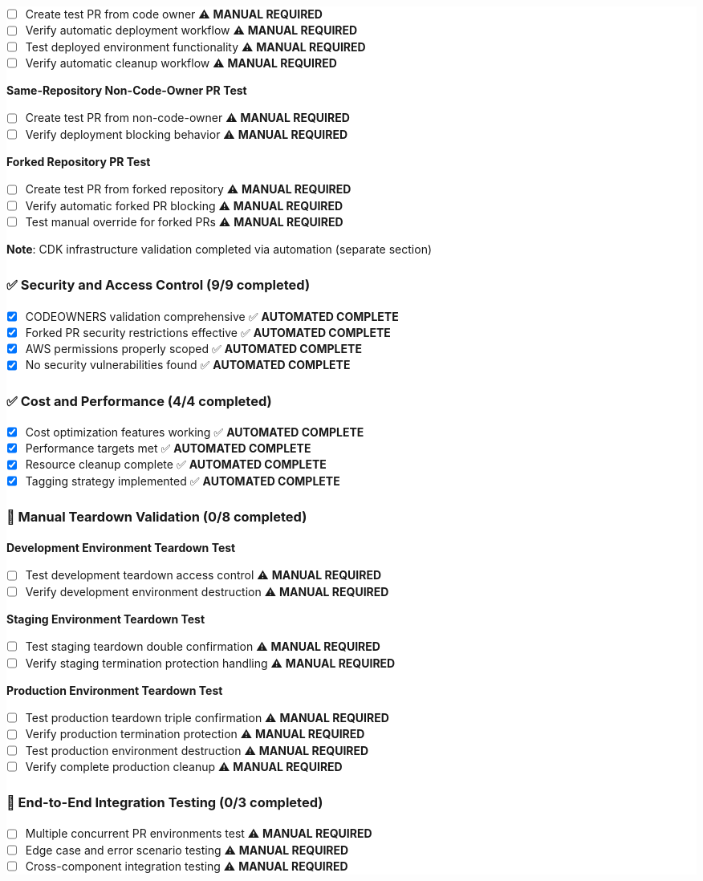 - [ ] Create test PR from code owner ⚠️ **MANUAL REQUIRED**
- [ ] Verify automatic deployment workflow ⚠️ **MANUAL REQUIRED**
- [ ] Test deployed environment functionality ⚠️ **MANUAL REQUIRED**
- [ ] Verify automatic cleanup workflow ⚠️ **MANUAL REQUIRED**

**Same-Repository Non-Code-Owner PR Test**

- [ ] Create test PR from non-code-owner ⚠️ **MANUAL REQUIRED**
- [ ] Verify deployment blocking behavior ⚠️ **MANUAL REQUIRED**

**Forked Repository PR Test**

- [ ] Create test PR from forked repository ⚠️ **MANUAL REQUIRED**
- [ ] Verify automatic forked PR blocking ⚠️ **MANUAL REQUIRED**
- [ ] Test manual override for forked PRs ⚠️ **MANUAL REQUIRED**

**Note**: CDK infrastructure validation completed via automation (separate section)

### ✅ Security and Access Control (9/9 completed)

- [x] CODEOWNERS validation comprehensive ✅ **AUTOMATED COMPLETE**
- [x] Forked PR security restrictions effective ✅ **AUTOMATED COMPLETE**
- [x] AWS permissions properly scoped ✅ **AUTOMATED COMPLETE**
- [x] No security vulnerabilities found ✅ **AUTOMATED COMPLETE**

### ✅ Cost and Performance (4/4 completed)

- [x] Cost optimization features working ✅ **AUTOMATED COMPLETE**
- [x] Performance targets met ✅ **AUTOMATED COMPLETE**
- [x] Resource cleanup complete ✅ **AUTOMATED COMPLETE**
- [x] Tagging strategy implemented ✅ **AUTOMATED COMPLETE**

### 🚨 Manual Teardown Validation (0/8 completed)

**Development Environment Teardown Test**

- [ ] Test development teardown access control ⚠️ **MANUAL REQUIRED**
- [ ] Verify development environment destruction ⚠️ **MANUAL REQUIRED**

**Staging Environment Teardown Test**

- [ ] Test staging teardown double confirmation ⚠️ **MANUAL REQUIRED**
- [ ] Verify staging termination protection handling ⚠️ **MANUAL REQUIRED**

**Production Environment Teardown Test**

- [ ] Test production teardown triple confirmation ⚠️ **MANUAL REQUIRED**
- [ ] Verify production termination protection ⚠️ **MANUAL REQUIRED**
- [ ] Test production environment destruction ⚠️ **MANUAL REQUIRED**
- [ ] Verify complete production cleanup ⚠️ **MANUAL REQUIRED**

### 🚨 End-to-End Integration Testing (0/3 completed)

- [ ] Multiple concurrent PR environments test ⚠️ **MANUAL REQUIRED**
- [ ] Edge case and error scenario testing ⚠️ **MANUAL REQUIRED**
- [ ] Cross-component integration testing ⚠️ **MANUAL REQUIRED**
